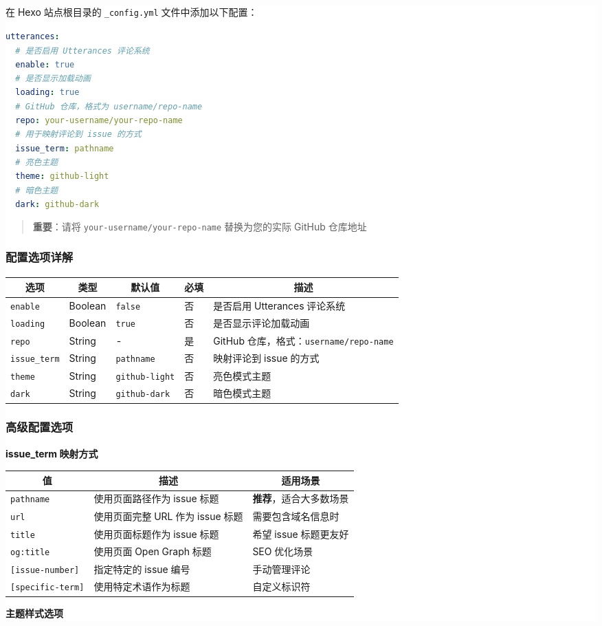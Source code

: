 在 Hexo 站点根目录的 `_config.yml` 文件中添加以下配置：

```yaml
utterances:
  # 是否启用 Utterances 评论系统
  enable: true
  # 是否显示加载动画
  loading: true
  # GitHub 仓库，格式为 username/repo-name
  repo: your-username/your-repo-name
  # 用于映射评论到 issue 的方式
  issue_term: pathname
  # 亮色主题
  theme: github-light
  # 暗色主题
  dark: github-dark
```

> **重要**：请将 `your-username/your-repo-name` 替换为您的实际 GitHub 仓库地址

### 配置选项详解

| 选项 | 类型 | 默认值 | 必填 | 描述 |
|------|------|--------|------|------|
| `enable` | Boolean | `false` | 否 | 是否启用 Utterances 评论系统 |
| `loading` | Boolean | `true` | 否 | 是否显示评论加载动画 |
| `repo` | String | - | 是 | GitHub 仓库，格式：`username/repo-name` |
| `issue_term` | String | `pathname` | 否 | 映射评论到 issue 的方式 |
| `theme` | String | `github-light` | 否 | 亮色模式主题 |
| `dark` | String | `github-dark` | 否 | 暗色模式主题 |

### 高级配置选项

**issue_term 映射方式**

| 值 | 描述 | 适用场景 |
|---|------|----------|
| `pathname` | 使用页面路径作为 issue 标题 | **推荐**，适合大多数场景 |
| `url` | 使用页面完整 URL 作为 issue 标题 | 需要包含域名信息时 |
| `title` | 使用页面标题作为 issue 标题 | 希望 issue 标题更友好 |
| `og:title` | 使用页面 Open Graph 标题 | SEO 优化场景 |
| `[issue-number]` | 指定特定的 issue 编号 | 手动管理评论 |
| `[specific-term]` | 使用特定术语作为标题 | 自定义标识符 |

**主题样式选项**
